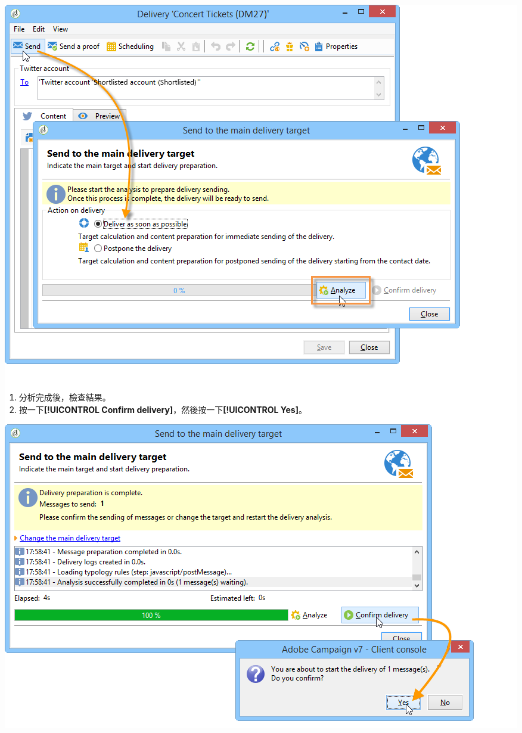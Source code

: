    ![](assets/social_twitter_delivery_012.png)

1. 分析完成後，檢查結果。
1. 按一下&#x200B;**[!UICONTROL Confirm delivery]**，然後按一下&#x200B;**[!UICONTROL Yes]**。

![](assets/social_facebook_delivery_016.png)
